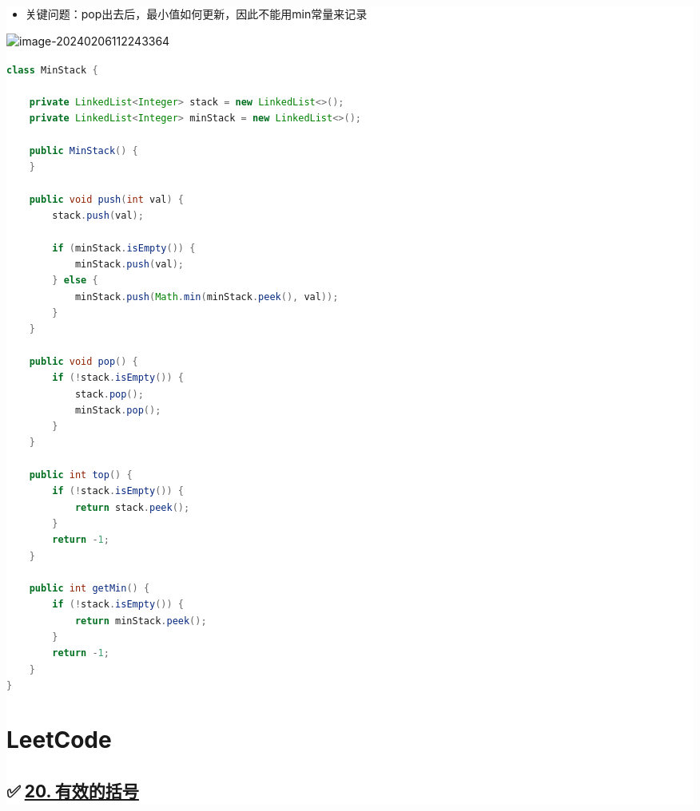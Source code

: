 - 关键问题：pop出去后，最小值如何更新，因此不能用min常量来记录

![image-20240206112243364](https://erick-typora-image.oss-cn-shanghai.aliyuncs.com/img/image-20240206112243364.png)

```java
class MinStack {

    private LinkedList<Integer> stack = new LinkedList<>();
    private LinkedList<Integer> minStack = new LinkedList<>();

    public MinStack() {
    }

    public void push(int val) {
        stack.push(val);

        if (minStack.isEmpty()) {
            minStack.push(val);
        } else {
            minStack.push(Math.min(minStack.peek(), val));
        }
    }

    public void pop() {
        if (!stack.isEmpty()) {
            stack.pop();
            minStack.pop();
        }
    }

    public int top() {
        if (!stack.isEmpty()) {
            return stack.peek();
        }
        return -1;
    }

    public int getMin() {
        if (!stack.isEmpty()) {
            return minStack.peek();
        }
        return -1;
    }
}
```



# LeetCode

## ✅ [20. 有效的括号](https://leetcode.cn/problems/valid-parentheses/)
